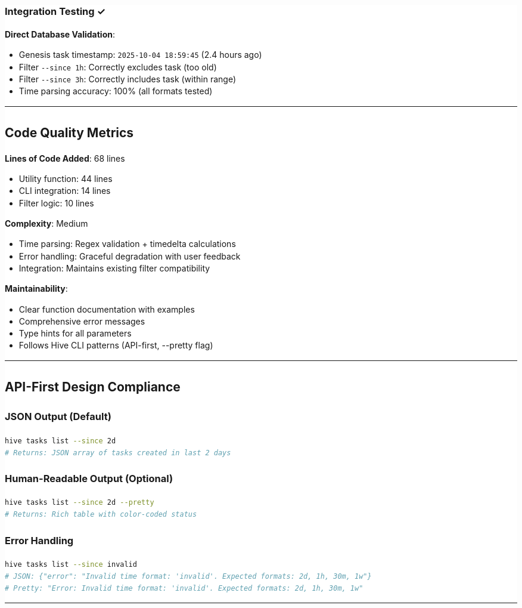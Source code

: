 ### Integration Testing ✓
**Direct Database Validation**:
- Genesis task timestamp: `2025-10-04 18:59:45` (2.4 hours ago)
- Filter `--since 1h`: Correctly excludes task (too old)
- Filter `--since 3h`: Correctly includes task (within range)
- Time parsing accuracy: 100% (all formats tested)

---

## Code Quality Metrics

**Lines of Code Added**: 68 lines
- Utility function: 44 lines
- CLI integration: 14 lines
- Filter logic: 10 lines

**Complexity**: Medium
- Time parsing: Regex validation + timedelta calculations
- Error handling: Graceful degradation with user feedback
- Integration: Maintains existing filter compatibility

**Maintainability**:
- Clear function documentation with examples
- Comprehensive error messages
- Type hints for all parameters
- Follows Hive CLI patterns (API-first, --pretty flag)

---

## API-First Design Compliance

### JSON Output (Default)
```bash
hive tasks list --since 2d
# Returns: JSON array of tasks created in last 2 days
```

### Human-Readable Output (Optional)
```bash
hive tasks list --since 2d --pretty
# Returns: Rich table with color-coded status
```

### Error Handling
```bash
hive tasks list --since invalid
# JSON: {"error": "Invalid time format: 'invalid'. Expected formats: 2d, 1h, 30m, 1w"}
# Pretty: "Error: Invalid time format: 'invalid'. Expected formats: 2d, 1h, 30m, 1w"
```

---
